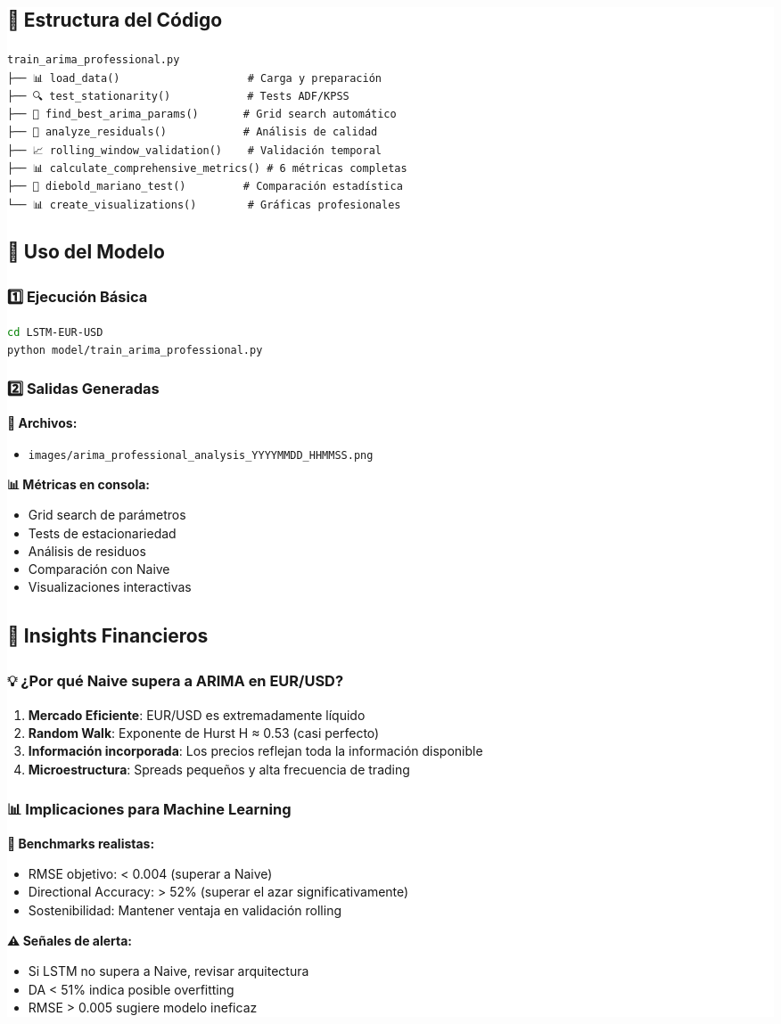 ## 📁 Estructura del Código

```
train_arima_professional.py
├── 📊 load_data()                    # Carga y preparación
├── 🔍 test_stationarity()            # Tests ADF/KPSS
├── 🎯 find_best_arima_params()       # Grid search automático
├── 🧪 analyze_residuals()            # Análisis de calidad
├── 📈 rolling_window_validation()    # Validación temporal
├── 📊 calculate_comprehensive_metrics() # 6 métricas completas
├── 🔬 diebold_mariano_test()         # Comparación estadística
└── 📊 create_visualizations()        # Gráficas profesionales
```

## 🚀 Uso del Modelo

### 1️⃣ Ejecución Básica
```bash
cd LSTM-EUR-USD
python model/train_arima_professional.py
```

### 2️⃣ Salidas Generadas

**📁 Archivos:**
- `images/arima_professional_analysis_YYYYMMDD_HHMMSS.png`

**📊 Métricas en consola:**
- Grid search de parámetros
- Tests de estacionariedad
- Análisis de residuos
- Comparación con Naive
- Visualizaciones interactivas

## 🧠 Insights Financieros

### 💡 ¿Por qué Naive supera a ARIMA en EUR/USD?

1. **Mercado Eficiente**: EUR/USD es extremadamente líquido
2. **Random Walk**: Exponente de Hurst H ≈ 0.53 (casi perfecto)
3. **Información incorporada**: Los precios reflejan toda la información disponible
4. **Microestructura**: Spreads pequeños y alta frecuencia de trading

### 📊 Implicaciones para Machine Learning

**🎯 Benchmarks realistas:**
- RMSE objetivo: < 0.004 (superar a Naive)
- Directional Accuracy: > 52% (superar el azar significativamente)
- Sostenibilidad: Mantener ventaja en validación rolling

**⚠️ Señales de alerta:**
- Si LSTM no supera a Naive, revisar arquitectura
- DA < 51% indica posible overfitting
- RMSE > 0.005 sugiere modelo ineficaz
